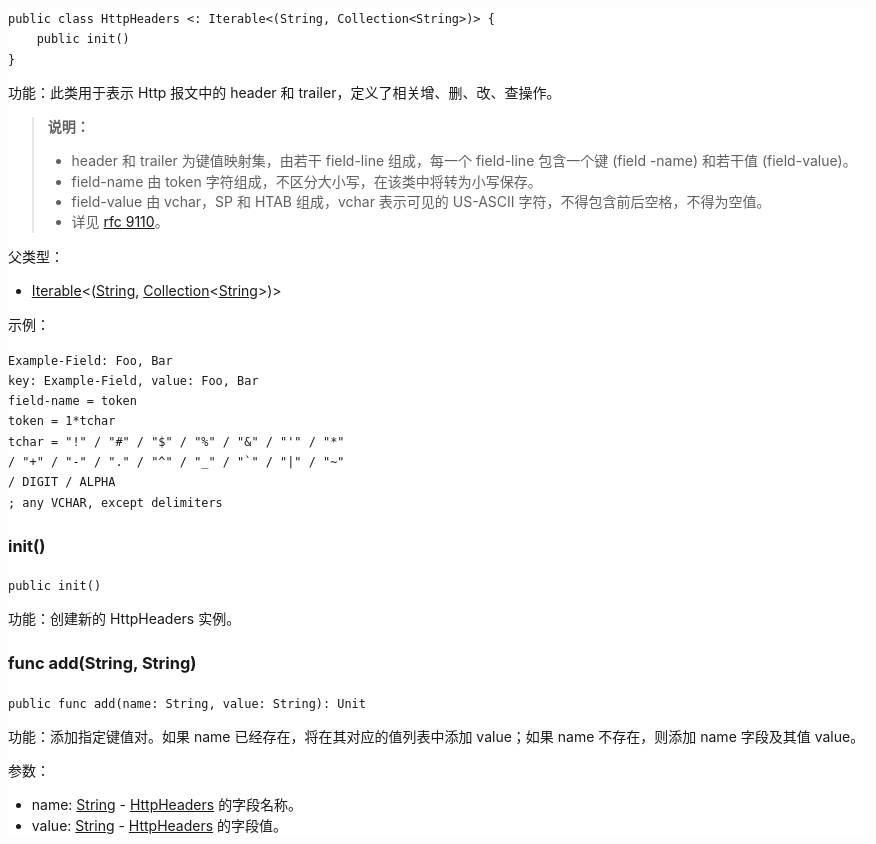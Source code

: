 ```cangjie
public class HttpHeaders <: Iterable<(String, Collection<String>)> {
    public init()
}
```

功能：此类用于表示 Http 报文中的 header 和 trailer，定义了相关增、删、改、查操作。

> **说明：**
>
> - header 和 trailer 为键值映射集，由若干 field-line 组成，每一个 field-line 包含一个键 (field -name) 和若干值 (field-value)。
> - field-name 由 token 字符组成，不区分大小写，在该类中将转为小写保存。
> - field-value 由 vchar，SP 和 HTAB 组成，vchar 表示可见的 US-ASCII 字符，不得包含前后空格，不得为空值。
> - 详见 [rfc 9110](https://www.rfc-editor.org/rfc/rfc9110.html#name-fields)。

父类型：

- [Iterable](../../../std/core/core_package_api/core_package_interfaces.md#interface-iterablee)\<([String](../../../std/core/core_package_api/core_package_structs.md#struct-string), [Collection](../../../std/core/core_package_api/core_package_interfaces.md#interface-collectiont)\<[String](../../../std/core/core_package_api/core_package_structs.md#struct-string)>)>

示例：

```text
Example-Field: Foo, Bar
key: Example-Field, value: Foo, Bar
field-name = token
token = 1*tchar
tchar = "!" / "#" / "$" / "%" / "&" / "'" / "*"
/ "+" / "-" / "." / "^" / "_" / "`" / "|" / "~"
/ DIGIT / ALPHA
; any VCHAR, except delimiters
```

### init()

```cangjie
public init()
```

功能：创建新的 HttpHeaders 实例。

### func add(String, String)

```cangjie
public func add(name: String, value: String): Unit
```

功能：添加指定键值对。如果 name 已经存在，将在其对应的值列表中添加 value；如果 name 不存在，则添加 name 字段及其值 value。

参数：

- name: [String](../../../std/core/core_package_api/core_package_structs.md#struct-string) - [HttpHeaders](http_package_classes.md#class-httpheaders) 的字段名称。
- value: [String](../../../std/core/core_package_api/core_package_structs.md#struct-string) - [HttpHeaders](http_package_classes.md#class-httpheaders) 的字段值。
